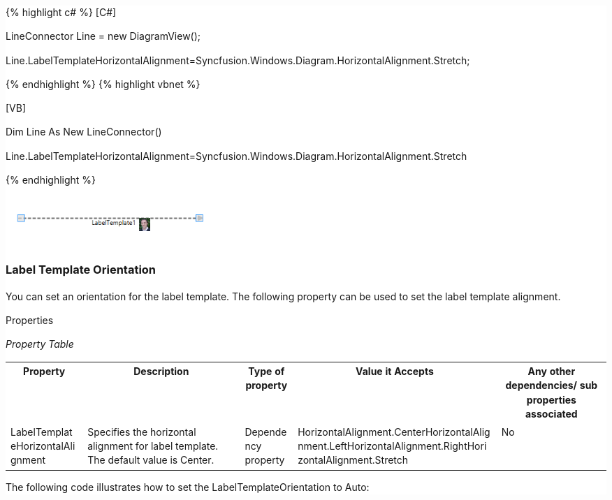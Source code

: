 
{% highlight c#  %}
[C#]

LineConnector Line = new DiagramView();

Line.LabelTemplateHorizontalAlignment=Syncfusion.Windows.Diagram.HorizontalAlignment.Stretch;


{% endhighlight  %}
{% highlight vbnet  %}


[VB]

Dim Line As New LineConnector()

Line.LabelTemplateHorizontalAlignment=Syncfusion.Windows.Diagram.HorizontalAlignment.Stretch


{% endhighlight  %}


![](Line-Connectors_images/Line-Connectors_img47.png)



### Label Template Orientation

You can set an orientation for the label template. The following property can be used to set the label template alignment.

Properties

_Property Table_

<table>
<tr>
<th>
Property</th><th>
Description</th><th>
Type of property</th><th>
Value it Accepts</th><th>
Any other dependencies/ sub properties associated</th></tr>
<tr>
<td>
LabelTemplateHorizontalAlignment</td><td>
Specifies the horizontal alignment for label template. The default value is Center.</td><td>
Dependency property</td><td>
HorizontalAlignment.CenterHorizontalAlignment.LeftHorizontalAlignment.RightHorizontalAlignment.Stretch</td><td>
No</td></tr>
</table>


The following code illustrates how to set the LabelTemplateOrientation to Auto:
